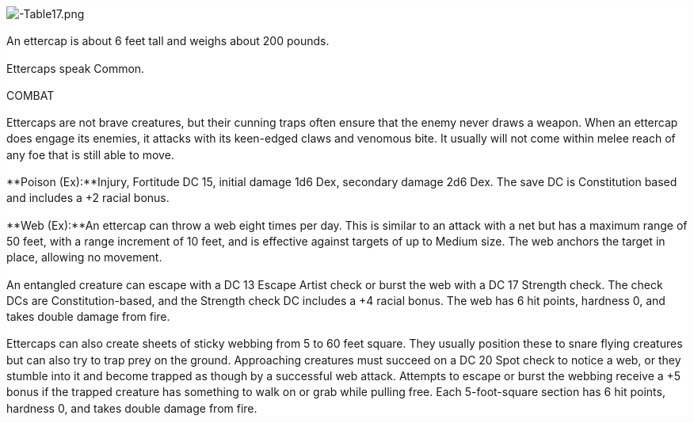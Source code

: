 
















































![-Table17.png](-Table17.png)

An ettercap is about 6 feet tall and weighs about 200 pounds.

Ettercaps speak Common.

COMBAT

Ettercaps are not brave creatures, but their cunning traps often ensure that the enemy never draws a weapon. When an ettercap does engage its enemies, it attacks with its keen-edged claws and venomous bite. It usually will not come within melee reach of any foe that is still able to move.

**Poison (Ex):**Injury, Fortitude DC 15, initial damage 1d6 Dex, secondary damage 2d6 Dex. The save DC is Constitution based and includes a +2 racial bonus.

**Web (Ex):**An ettercap can throw a web eight times per day. This is similar to an attack with a net but has a maximum range of 50 feet, with a range increment of 10 feet, and is effective against targets of up to Medium size. The web anchors the target in place, allowing no movement.

An entangled creature can escape with a DC 13 Escape Artist check or burst the web with a DC 17 Strength check. The check DCs are Constitution-based, and the Strength check DC includes a +4 racial bonus. The web has 6 hit points, hardness 0, and takes double damage from fire.

Ettercaps can also create sheets of sticky webbing from 5 to 60 feet square. They usually position these to snare flying creatures but can also try to trap prey on the ground. Approaching creatures must succeed on a DC 20 Spot check to notice a web, or they stumble into it and become trapped as though by a successful web attack. Attempts to escape or burst the webbing receive a +5 bonus if the trapped creature has something to walk on or grab while pulling free. Each 5-foot-square section has 6 hit points, hardness 0, and takes double damage from fire.
